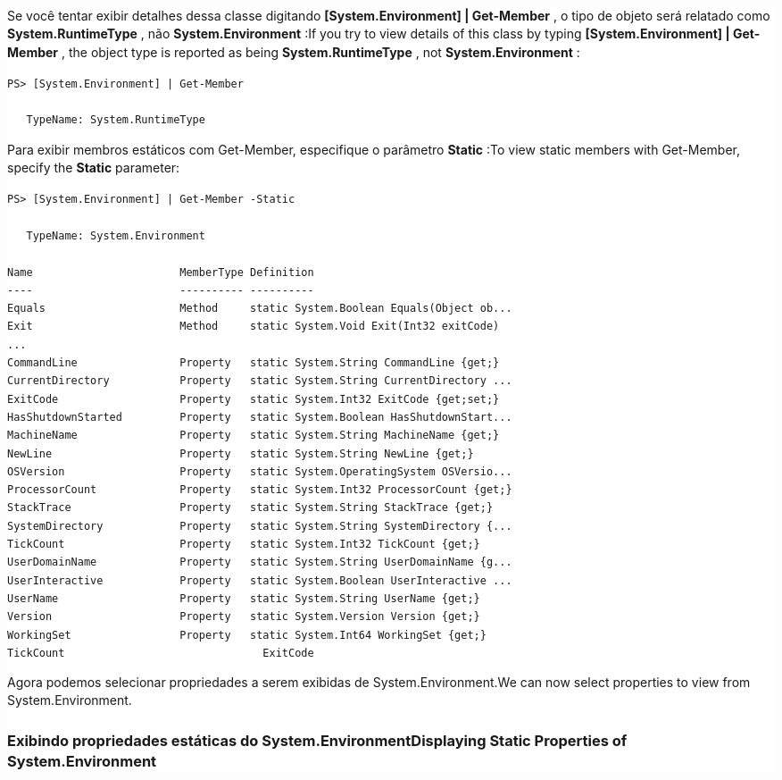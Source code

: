 <span data-ttu-id="20016-123">Se você tentar exibir detalhes dessa classe digitando **\[System.Environment] | Get-Member** , o tipo de objeto será relatado como **System.RuntimeType** , não **System.Environment** :</span><span class="sxs-lookup"><span data-stu-id="20016-123">If you try to view details of this class by typing **\[System.Environment] | Get-Member** , the object type is reported as being **System.RuntimeType** , not **System.Environment** :</span></span>

```
PS> [System.Environment] | Get-Member

   TypeName: System.RuntimeType
```

<span data-ttu-id="20016-124">Para exibir membros estáticos com Get-Member, especifique o parâmetro **Static** :</span><span class="sxs-lookup"><span data-stu-id="20016-124">To view static members with Get-Member, specify the **Static** parameter:</span></span>

```
PS> [System.Environment] | Get-Member -Static

   TypeName: System.Environment

Name                       MemberType Definition
----                       ---------- ----------
Equals                     Method     static System.Boolean Equals(Object ob...
Exit                       Method     static System.Void Exit(Int32 exitCode)
...
CommandLine                Property   static System.String CommandLine {get;}
CurrentDirectory           Property   static System.String CurrentDirectory ...
ExitCode                   Property   static System.Int32 ExitCode {get;set;}
HasShutdownStarted         Property   static System.Boolean HasShutdownStart...
MachineName                Property   static System.String MachineName {get;}
NewLine                    Property   static System.String NewLine {get;}
OSVersion                  Property   static System.OperatingSystem OSVersio...
ProcessorCount             Property   static System.Int32 ProcessorCount {get;}
StackTrace                 Property   static System.String StackTrace {get;}
SystemDirectory            Property   static System.String SystemDirectory {...
TickCount                  Property   static System.Int32 TickCount {get;}
UserDomainName             Property   static System.String UserDomainName {g...
UserInteractive            Property   static System.Boolean UserInteractive ...
UserName                   Property   static System.String UserName {get;}
Version                    Property   static System.Version Version {get;}
WorkingSet                 Property   static System.Int64 WorkingSet {get;}
TickCount                               ExitCode
```

<span data-ttu-id="20016-125">Agora podemos selecionar propriedades a serem exibidas de System.Environment.</span><span class="sxs-lookup"><span data-stu-id="20016-125">We can now select properties to view from System.Environment.</span></span>

### <a name="displaying-static-properties-of-systemenvironment"></a><span data-ttu-id="20016-126">Exibindo propriedades estáticas do System.Environment</span><span class="sxs-lookup"><span data-stu-id="20016-126">Displaying Static Properties of System.Environment</span></span>
